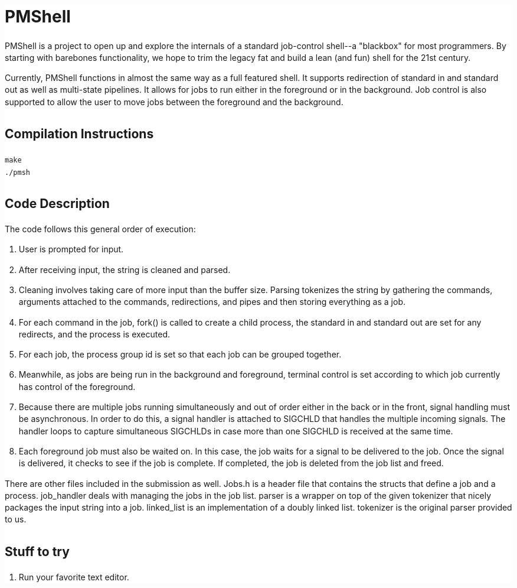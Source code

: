 # PMShell

PMShell is a project to open up and explore the internals of a standard job-control shell--a "blackbox" for most programmers. By starting with barebones functionality, we hope to trim the legacy fat and build a lean (and fun) shell for the 21st century.

Currently, PMShell functions in almost the same way as a full featured shell. It supports redirection of standard in and standard out as well as multi-state pipelines. It allows for jobs to run either in the foreground or in the background. Job control is also supported to allow the user to move jobs between the foreground and the background.

## Compilation Instructions

    make
    ./pmsh

## Code Description

The code follows this general order of execution:

1. User is prompted for input.

2. After receiving input, the string is cleaned and parsed.

3. Cleaning involves taking care of more input than the buffer size. Parsing tokenizes the string by gathering the commands, arguments attached to the commands, redirections, and pipes and then storing everything as a job.

4. For each command in the job, fork() is called to create a child process, the standard in and standard out are set for any redirects, and the process is executed.

5. For each job, the process group id is set so that each job can be grouped together.

6. Meanwhile, as jobs are being run in the background and foreground, terminal control is set according to which job currently has control of the foreground.

7. Because there are multiple jobs running simultaneously and out of order either in the back or in the front, signal handling must be asynchronous. In order to do this, a signal handler is attached to SIGCHLD that handles the multiple incoming signals. The handler loops to capture simultaneous SIGCHLDs in case more than one SIGCHLD is received at the same time.

8. Each foreground job must also be waited on. In this case, the job waits for a signal to be delivered to the job. Once the signal is delivered, it checks to see if the job is complete. If completed, the job is deleted from the job list and freed.

There are other files included in the submission as well. Jobs.h is a header file that contains the structs that define a job and a process. job_handler deals with managing the jobs in the job list. parser is a wrapper on top of the given tokenizer that nicely packages the input string into a job. linked_list is an implementation of a doubly linked list. tokenizer is the original parser provided to us.

## Stuff to try

1. Run your favorite text editor.
